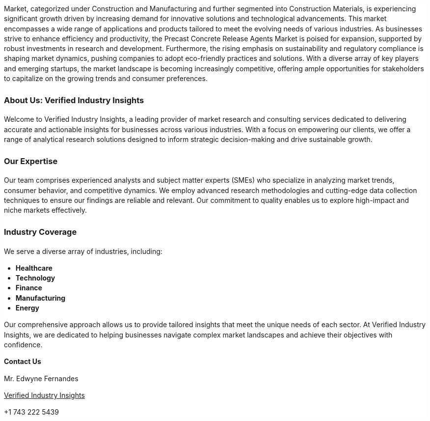 Market, categorized under Construction and Manufacturing and further segmented into Construction Materials, is experiencing significant growth driven by increasing demand for innovative solutions and technological advancements. This market encompasses a wide range of applications and products tailored to meet the evolving needs of various industries. As businesses strive to enhance efficiency and productivity, the Precast Concrete Release Agents Market is poised for expansion, supported by robust investments in research and development. Furthermore, the rising emphasis on sustainability and regulatory compliance is shaping market dynamics, pushing companies to adopt eco-friendly practices and solutions. With a diverse array of key players and emerging startups, the market landscape is becoming increasingly competitive, offering ample opportunities for stakeholders to capitalize on the growing trends and consumer preferences.</p><h3>About Us: Verified Industry Insights</h3><p>Welcome to Verified Industry Insights, a leading provider of market research and consulting services dedicated to delivering accurate and actionable insights for businesses across various industries. With a focus on empowering our clients, we offer a range of analytical research solutions designed to inform strategic decision-making and drive sustainable growth.</p><h3>Our Expertise</h3><p>Our team comprises experienced analysts and subject matter experts (SMEs) who specialize in analyzing market trends, consumer behavior, and competitive dynamics. We employ advanced research methodologies and cutting-edge data collection techniques to ensure our findings are reliable and relevant. Our commitment to quality enables us to explore high-impact and niche markets effectively.</p><h3>Industry Coverage</h3><p>We serve a diverse array of industries, including:</p><ul><li><strong>Healthcare</strong></li><li><strong>Technology</strong></li><li><strong>Finance</strong></li><li><strong>Manufacturing</strong></li><li><strong>Energy</strong></li></ul><p>Our comprehensive approach allows us to provide tailored insights that meet the unique needs of each sector. At Verified Industry Insights, we are dedicated to helping businesses navigate complex market landscapes and achieve their objectives with confidence.</p><p><strong>Contact Us</strong></p><p>Mr. Edwyne Fernandes</p><p><a href="https://www.verifiedindustryinsights.com/">Verified Industry Insights</a></p><p>+1 743 222 5439</p>

